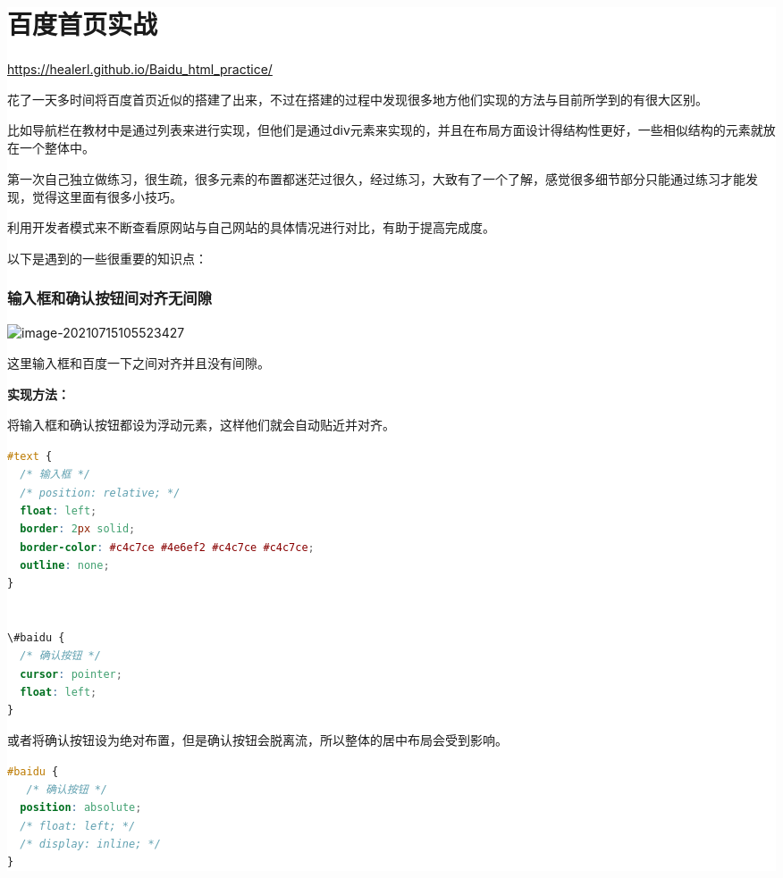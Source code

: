 # 百度首页实战

https://healerl.github.io/Baidu_html_practice/

花了一天多时间将百度首页近似的搭建了出来，不过在搭建的过程中发现很多地方他们实现的方法与目前所学到的有很大区别。

比如导航栏在教材中是通过列表来进行实现，但他们是通过div元素来实现的，并且在布局方面设计得结构性更好，一些相似结构的元素就放在一个整体中。



第一次自己独立做练习，很生疏，很多元素的布置都迷茫过很久，经过练习，大致有了一个了解，感觉很多细节部分只能通过练习才能发现，觉得这里面有很多小技巧。

利用开发者模式来不断查看原网站与自己网站的具体情况进行对比，有助于提高完成度。



以下是遇到的一些很重要的知识点：



### 输入框和确认按钮间对齐无间隙

![image-20210715105523427](https://raw.githubusercontent.com/HealerL/Typora_img/main/images/image-20210715105523427.png)

这里输入框和百度一下之间对齐并且没有间隙。

**实现方法：**

将输入框和确认按钮都设为浮动元素，这样他们就会自动贴近并对齐。

```css
#text {
  /* 输入框 */
  /* position: relative; */
  float: left;
  border: 2px solid;
  border-color: #c4c7ce #4e6ef2 #c4c7ce #c4c7ce;
  outline: none;
}


\#baidu {
  /* 确认按钮 */
  cursor: pointer;
  float: left;
}
```

或者将确认按钮设为绝对布置，但是确认按钮会脱离流，所以整体的居中布局会受到影响。

```css
#baidu {
   /* 确认按钮 */
  position: absolute;
  /* float: left; */
  /* display: inline; */
}
```
